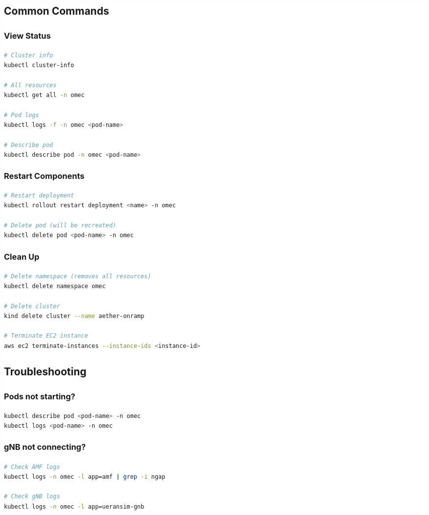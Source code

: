 ## Common Commands

### View Status
```bash
# Cluster info
kubectl cluster-info

# All resources
kubectl get all -n omec

# Pod logs
kubectl logs -f -n omec <pod-name>

# Describe pod
kubectl describe pod -n omec <pod-name>
```

### Restart Components
```bash
# Restart deployment
kubectl rollout restart deployment <name> -n omec

# Delete pod (will be recreated)
kubectl delete pod <pod-name> -n omec
```

### Clean Up
```bash
# Delete namespace (removes all resources)
kubectl delete namespace omec

# Delete cluster
kind delete cluster --name aether-onramp

# Terminate EC2 instance
aws ec2 terminate-instances --instance-ids <instance-id>
```

## Troubleshooting

### Pods not starting?
```bash
kubectl describe pod <pod-name> -n omec
kubectl logs <pod-name> -n omec
```

### gNB not connecting?
```bash
# Check AMF logs
kubectl logs -n omec -l app=amf | grep -i ngap

# Check gNB logs
kubectl logs -n omec -l app=ueransim-gnb
```
